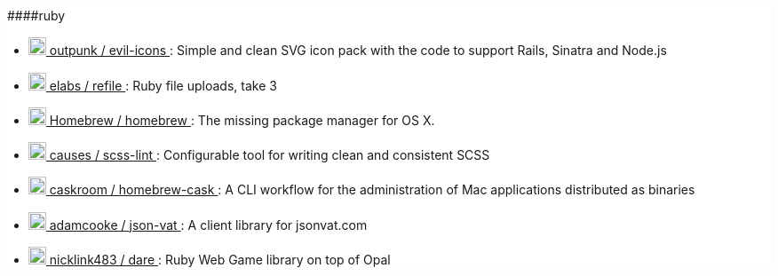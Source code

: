 
####ruby
* <img src='https://avatars2.githubusercontent.com/u/221166?v=3&s=40' height='20' width='20'>[
      outpunk
      /
      evil-icons
](https://github.com/outpunk/evil-icons): 
      Simple and clean SVG icon pack with the code to support Rails, Sinatra and Node.js
    
* <img src='https://avatars3.githubusercontent.com/u/134?v=3&s=40' height='20' width='20'>[
      elabs
      /
      refile
](https://github.com/elabs/refile): 
      Ruby file uploads, take 3
    
* <img src='https://avatars2.githubusercontent.com/u/568243?v=3&s=40' height='20' width='20'>[
      Homebrew
      /
      homebrew
](https://github.com/Homebrew/homebrew): 
      The missing package manager for OS X.
    
* <img src='https://avatars2.githubusercontent.com/u/677877?v=3&s=40' height='20' width='20'>[
      causes
      /
      scss-lint
](https://github.com/causes/scss-lint): 
      Configurable tool for writing clean and consistent SCSS
    
* <img src='https://avatars0.githubusercontent.com/u/727482?v=3&s=40' height='20' width='20'>[
      caskroom
      /
      homebrew-cask
](https://github.com/caskroom/homebrew-cask): 
      A CLI workflow for the administration of Mac applications distributed as binaries
    
* <img src='https://avatars1.githubusercontent.com/u/4765?v=3&s=40' height='20' width='20'>[
      adamcooke
      /
      json-vat
](https://github.com/adamcooke/json-vat): 
      A client library for jsonvat.com
    
* <img src='https://avatars2.githubusercontent.com/u/971452?v=3&s=40' height='20' width='20'>[
      nicklink483
      /
      dare
](https://github.com/nicklink483/dare): 
      Ruby Web Game library on top of Opal
    